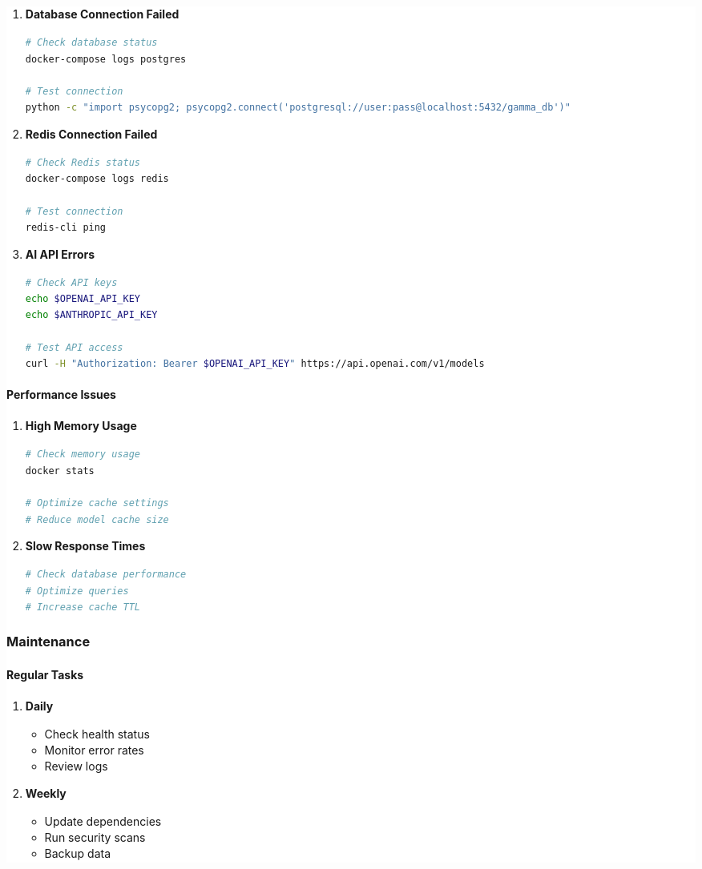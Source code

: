 1. **Database Connection Failed**
   ```bash
   # Check database status
   docker-compose logs postgres
   
   # Test connection
   python -c "import psycopg2; psycopg2.connect('postgresql://user:pass@localhost:5432/gamma_db')"
   ```

2. **Redis Connection Failed**
   ```bash
   # Check Redis status
   docker-compose logs redis
   
   # Test connection
   redis-cli ping
   ```

3. **AI API Errors**
   ```bash
   # Check API keys
   echo $OPENAI_API_KEY
   echo $ANTHROPIC_API_KEY
   
   # Test API access
   curl -H "Authorization: Bearer $OPENAI_API_KEY" https://api.openai.com/v1/models
   ```

#### Performance Issues

1. **High Memory Usage**
   ```bash
   # Check memory usage
   docker stats
   
   # Optimize cache settings
   # Reduce model cache size
   ```

2. **Slow Response Times**
   ```bash
   # Check database performance
   # Optimize queries
   # Increase cache TTL
   ```

### Maintenance

#### Regular Tasks

1. **Daily**
   - Check health status
   - Monitor error rates
   - Review logs

2. **Weekly**
   - Update dependencies
   - Run security scans
   - Backup data
